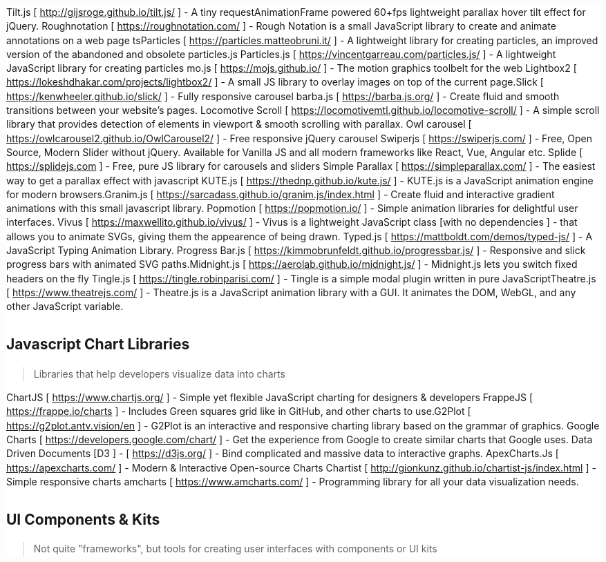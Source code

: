 Tilt.js [ http://gijsroge.github.io/tilt.js/ ] - A tiny requestAnimationFrame powered 60+fps lightweight parallax hover tilt effect for jQuery.​
Roughnotation [ https://roughnotation.com/ ] - Rough Notation is a small JavaScript library to create and animate annotations on a web page​
tsParticles [ https://particles.matteobruni.it/ ] - A lightweight library for creating particles, an improved version of the abandoned and obsolete particles.js​
Particles.js [ https://vincentgarreau.com/particles.js/ ] - A lightweight JavaScript library for creating particles​
mo.js [ https://mojs.github.io/ ] - The motion graphics toolbelt for the web​
Lightbox2 [ https://lokeshdhakar.com/projects/lightbox2/ ] - A small JS library to overlay images on top of the current page.​
Slick [ https://kenwheeler.github.io/slick/ ] - Fully responsive carousel​
barba.js [ https://barba.js.org/ ] - Create fluid and smooth transitions between your website’s pages.​
Locomotive Scroll [ https://locomotivemtl.github.io/locomotive-scroll/ ] - A simple scroll library that provides detection of elements in viewport & smooth scrolling with parallax.​
Owl carousel [ https://owlcarousel2.github.io/OwlCarousel2/ ] - Free responsive jQuery carousel​
Swiperjs [ https://swiperjs.com/ ] - Free, Open Source, Modern Slider without jQuery. Available for Vanilla JS and all modern frameworks like React, Vue, Angular etc.​
Splide [ https://splidejs.com ] - Free, pure JS library for carousels and sliders​
Simple Parallax [ https://simpleparallax.com/ ] - The easiest way to get a parallax effect with javascript​
KUTE.js [ https://thednp.github.io/kute.js/ ] - KUTE.js is a JavaScript animation engine for modern browsers.​
Granim.js [ https://sarcadass.github.io/granim.js/index.html ] - Create fluid and interactive gradient animations with this small javascript library.​
Popmotion [ https://popmotion.io/ ] - Simple animation libraries for delightful user interfaces.​
Vivus [ https://maxwellito.github.io/vivus/ ] - Vivus is a lightweight JavaScript class [with no dependencies ] - that allows you to animate SVGs, giving them the appearence of being drawn.​
Typed.js [ https://mattboldt.com/demos/typed-js/ ] - A JavaScript Typing Animation Library.​
Progress Bar.js [ https://kimmobrunfeldt.github.io/progressbar.js/ ] - Responsive and slick progress bars with animated SVG paths.​
Midnight.js [ https://aerolab.github.io/midnight.js/ ] - Midnight.js lets you switch fixed headers on the fly​
Tingle.js [ https://tingle.robinparisi.com/ ] - Tingle is a simple modal plugin written in pure JavaScript​
Theatre.js [ https://www.theatrejs.com/ ] - Theatre.js is a JavaScript animation library with a GUI. It animates the DOM, WebGL, and any other JavaScript variable.​

## Javascript Chart Libraries​
>Libraries that help developers visualize data into charts

ChartJS [ https://www.chartjs.org/ ] - Simple yet flexible JavaScript charting for designers & developers​
FrappeJS [ https://frappe.io/charts ] - Includes Green squares grid like in GitHub, and other charts to use.​
G2Plot [ https://g2plot.antv.vision/en ] - G2Plot is an interactive and responsive charting library based on the grammar of graphics.​
Google Charts [ https://developers.google.com/chart/ ] - Get the experience from Google to create similar charts that Google uses.​
Data Driven Documents [D3 ] - [ https://d3js.org/ ] - Bind complicated and massive data to interactive graphs.​
ApexCharts.Js [ https://apexcharts.com/ ] - Modern & Interactive Open-source Charts​
Chartist [ http://gionkunz.github.io/chartist-js/index.html ] - Simple responsive charts​
amcharts [ https://www.amcharts.com/ ] - Programming library for all your data visualization needs.​
​
## UI Components & Kits​
>Not quite "frameworks", but tools for creating user interfaces with components or UI kits
